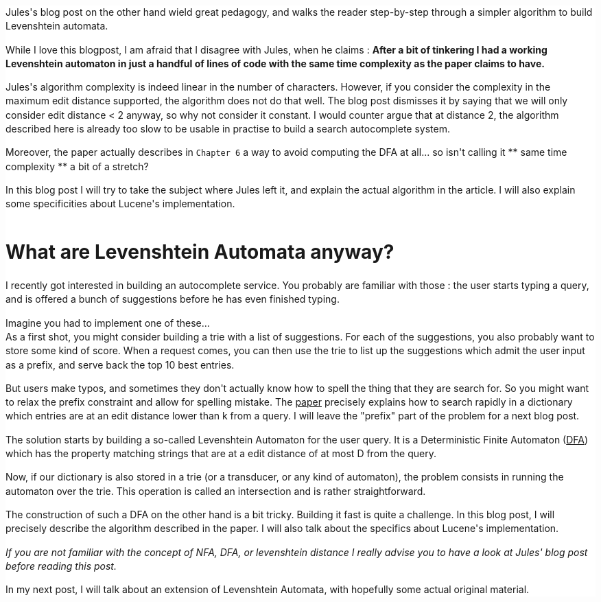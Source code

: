 Jules's blog post on the other hand wield great pedagogy, and walks the reader step-by-step through a simpler algorithm to build Levenshtein automata.

While I love this blogpost, I am afraid that I disagree with Jules, when he claims : **After a bit of tinkering I had a working Levenshtein automaton in just a handful of lines of code with the same time complexity as the paper claims to have.**

Jules's algorithm complexity is indeed linear in the number of characters. However, if you consider the complexity in the maximum edit distance supported, the algorithm does not do that well. The blog post dismisses it by saying that we will only consider edit distance < 2 anyway, so why not consider it constant. I would counter argue that at distance 2, the algorithm described here is already too slow to be usable in practise to build a search autocomplete system.

Moreover, the paper actually describes in ``Chapter 6`` a way to avoid computing the DFA at all... so isn't calling it ** same time complexity ** a bit of a stretch?

In this blog post I will try to take the subject where Jules left it, and explain the actual algorithm in the article. I will also explain some specificities about Lucene's implementation.

# What are Levenshtein Automata anyway?



I recently got interested in building an autocomplete service. You probably are familiar with those : the user starts typing a query, and is offered a bunch of suggestions before he has even finished typing.

Imagine you had to implement one of these...  
As a first shot, you might consider building a trie with 
a list of suggestions. For each of the suggestions, you also probably want to store some kind of score. When a request comes, you can then use the trie to list up the suggestions which admit the user input as a prefix, and serve back the top 10 best entries.

But users make typos, and sometimes they don't actually know how to spell the thing that they are search for. So you might want to relax the prefix constraint and allow for spelling mistake. The [paper](http://citeseerx.ist.psu.edu/viewdoc/summary?doi=10.1.1.16.652) precisely explains how to search rapidly in a dictionary which entries are at an edit distance lower than k from a query. I will leave the "prefix" part of the problem for a next blog post.


The solution starts by building a so-called Levenshtein Automaton for the user query. It is a Deterministic Finite Automaton ([DFA](https://en.wikipedia.org/wiki/Deterministic_finite_automaton)) which has the property matching strings that are at a edit distance of at most D from the query.

Now, if our dictionary is also stored in a trie (or a transducer, or any kind of automaton), the problem consists in running the automaton over the trie. This operation is called an intersection and is rather straightforward.

The construction of such a DFA on the other hand is a bit tricky. Building it fast is quite a challenge. In this blog post, I will precisely describe the algorithm described in the paper. I will also talk about the specifics about Lucene's implementation.

*If you are not familiar with the concept of NFA, DFA, or levenshtein distance I really advise you to have a look at Jules' blog post before reading this post.*

In my next post, I will talk about an extension of Levenshtein Automata, with hopefully some actual original material.
